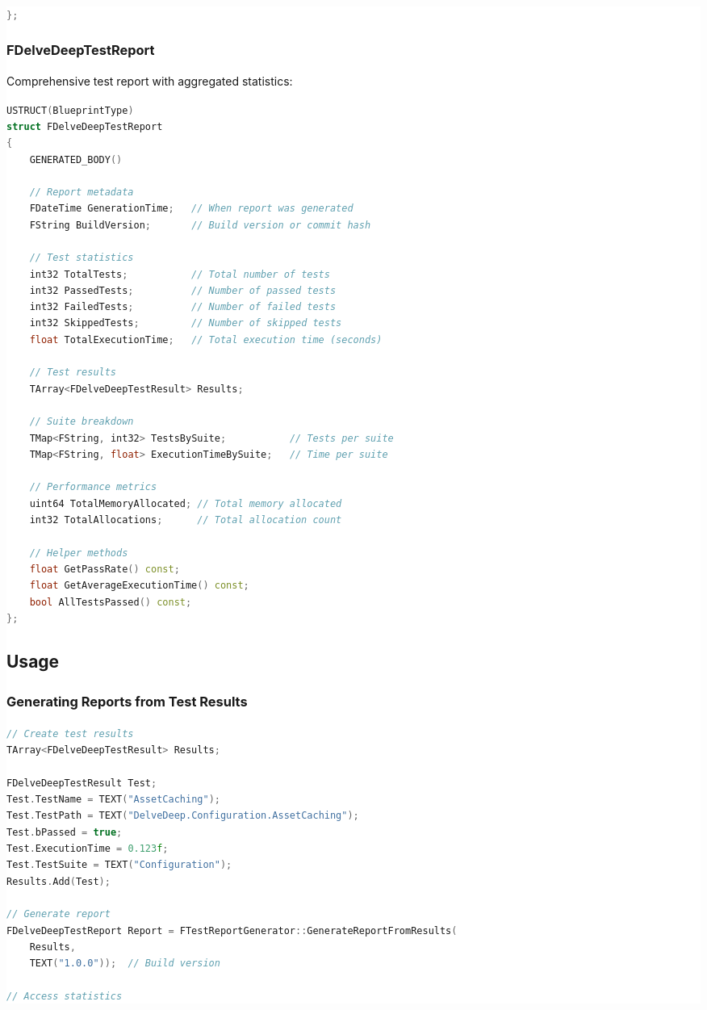 ```cpp
};
```

### FDelveDeepTestReport

Comprehensive test report with aggregated statistics:

```cpp
USTRUCT(BlueprintType)
struct FDelveDeepTestReport
{
    GENERATED_BODY()

    // Report metadata
    FDateTime GenerationTime;   // When report was generated
    FString BuildVersion;       // Build version or commit hash

    // Test statistics
    int32 TotalTests;           // Total number of tests
    int32 PassedTests;          // Number of passed tests
    int32 FailedTests;          // Number of failed tests
    int32 SkippedTests;         // Number of skipped tests
    float TotalExecutionTime;   // Total execution time (seconds)

    // Test results
    TArray<FDelveDeepTestResult> Results;

    // Suite breakdown
    TMap<FString, int32> TestsBySuite;           // Tests per suite
    TMap<FString, float> ExecutionTimeBySuite;   // Time per suite

    // Performance metrics
    uint64 TotalMemoryAllocated; // Total memory allocated
    int32 TotalAllocations;      // Total allocation count

    // Helper methods
    float GetPassRate() const;
    float GetAverageExecutionTime() const;
    bool AllTestsPassed() const;
};
```

## Usage

### Generating Reports from Test Results

```cpp
// Create test results
TArray<FDelveDeepTestResult> Results;

FDelveDeepTestResult Test;
Test.TestName = TEXT("AssetCaching");
Test.TestPath = TEXT("DelveDeep.Configuration.AssetCaching");
Test.bPassed = true;
Test.ExecutionTime = 0.123f;
Test.TestSuite = TEXT("Configuration");
Results.Add(Test);

// Generate report
FDelveDeepTestReport Report = FTestReportGenerator::GenerateReportFromResults(
    Results, 
    TEXT("1.0.0"));  // Build version

// Access statistics
```